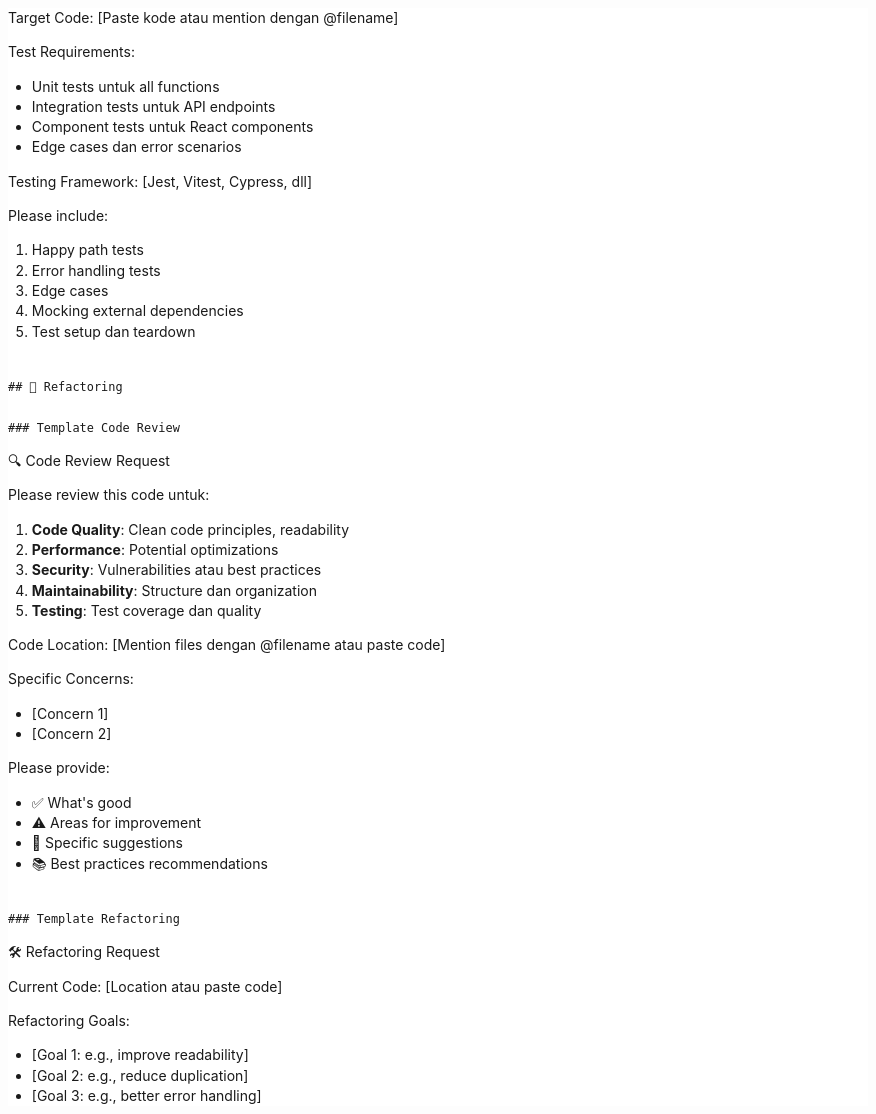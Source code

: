 Target Code:
[Paste kode atau mention dengan @filename]

Test Requirements:
- Unit tests untuk all functions
- Integration tests untuk API endpoints
- Component tests untuk React components
- Edge cases dan error scenarios

Testing Framework: [Jest, Vitest, Cypress, dll]

Please include:
1. Happy path tests
2. Error handling tests
3. Edge cases
4. Mocking external dependencies
5. Test setup dan teardown
```

## 🔄 Refactoring

### Template Code Review
```
🔍 Code Review Request

Please review this code untuk:
1. **Code Quality**: Clean code principles, readability
2. **Performance**: Potential optimizations
3. **Security**: Vulnerabilities atau best practices
4. **Maintainability**: Structure dan organization
5. **Testing**: Test coverage dan quality

Code Location: [Mention files dengan @filename atau paste code]

Specific Concerns:
- [Concern 1]
- [Concern 2]

Please provide:
- ✅ What's good
- ⚠️ Areas for improvement
- 🔧 Specific suggestions
- 📚 Best practices recommendations
```

### Template Refactoring
```
🛠️ Refactoring Request

Current Code: [Location atau paste code]

Refactoring Goals:
- [Goal 1: e.g., improve readability]
- [Goal 2: e.g., reduce duplication]
- [Goal 3: e.g., better error handling]
